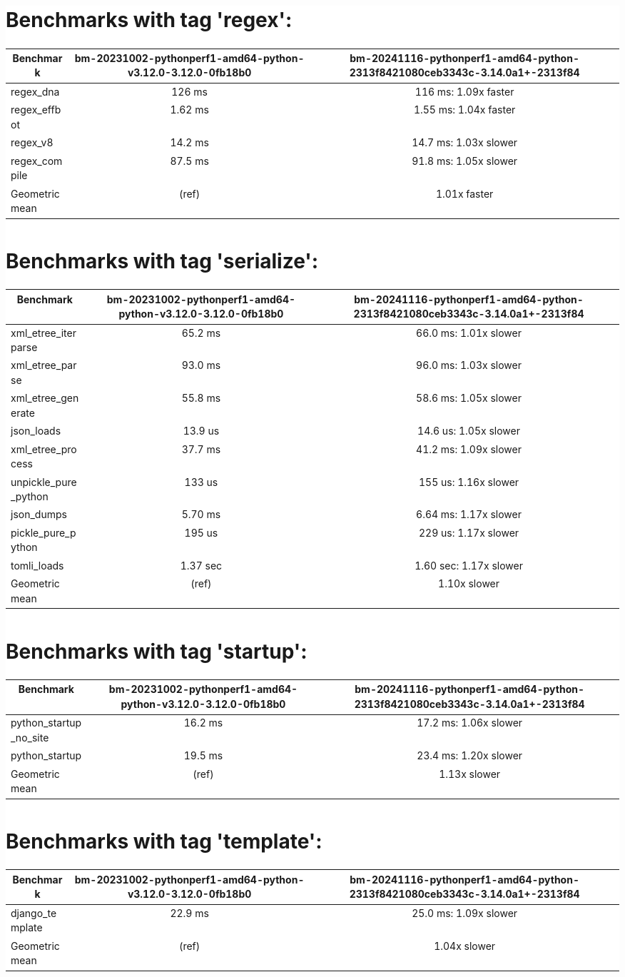 Benchmarks with tag 'regex':
============================

| Benchmark      | bm-20231002-pythonperf1-amd64-python-v3.12.0-3.12.0-0fb18b0 | bm-20241116-pythonperf1-amd64-python-2313f8421080ceb3343c-3.14.0a1+-2313f84 |
|----------------|:-----------------------------------------------------------:|:---------------------------------------------------------------------------:|
| regex_dna      | 126 ms                                                      | 116 ms: 1.09x faster                                                        |
| regex_effbot   | 1.62 ms                                                     | 1.55 ms: 1.04x faster                                                       |
| regex_v8       | 14.2 ms                                                     | 14.7 ms: 1.03x slower                                                       |
| regex_compile  | 87.5 ms                                                     | 91.8 ms: 1.05x slower                                                       |
| Geometric mean | (ref)                                                       | 1.01x faster                                                                |

Benchmarks with tag 'serialize':
================================

| Benchmark            | bm-20231002-pythonperf1-amd64-python-v3.12.0-3.12.0-0fb18b0 | bm-20241116-pythonperf1-amd64-python-2313f8421080ceb3343c-3.14.0a1+-2313f84 |
|----------------------|:-----------------------------------------------------------:|:---------------------------------------------------------------------------:|
| xml_etree_iterparse  | 65.2 ms                                                     | 66.0 ms: 1.01x slower                                                       |
| xml_etree_parse      | 93.0 ms                                                     | 96.0 ms: 1.03x slower                                                       |
| xml_etree_generate   | 55.8 ms                                                     | 58.6 ms: 1.05x slower                                                       |
| json_loads           | 13.9 us                                                     | 14.6 us: 1.05x slower                                                       |
| xml_etree_process    | 37.7 ms                                                     | 41.2 ms: 1.09x slower                                                       |
| unpickle_pure_python | 133 us                                                      | 155 us: 1.16x slower                                                        |
| json_dumps           | 5.70 ms                                                     | 6.64 ms: 1.17x slower                                                       |
| pickle_pure_python   | 195 us                                                      | 229 us: 1.17x slower                                                        |
| tomli_loads          | 1.37 sec                                                    | 1.60 sec: 1.17x slower                                                      |
| Geometric mean       | (ref)                                                       | 1.10x slower                                                                |

Benchmarks with tag 'startup':
==============================

| Benchmark              | bm-20231002-pythonperf1-amd64-python-v3.12.0-3.12.0-0fb18b0 | bm-20241116-pythonperf1-amd64-python-2313f8421080ceb3343c-3.14.0a1+-2313f84 |
|------------------------|:-----------------------------------------------------------:|:---------------------------------------------------------------------------:|
| python_startup_no_site | 16.2 ms                                                     | 17.2 ms: 1.06x slower                                                       |
| python_startup         | 19.5 ms                                                     | 23.4 ms: 1.20x slower                                                       |
| Geometric mean         | (ref)                                                       | 1.13x slower                                                                |

Benchmarks with tag 'template':
===============================

| Benchmark       | bm-20231002-pythonperf1-amd64-python-v3.12.0-3.12.0-0fb18b0 | bm-20241116-pythonperf1-amd64-python-2313f8421080ceb3343c-3.14.0a1+-2313f84 |
|-----------------|:-----------------------------------------------------------:|:---------------------------------------------------------------------------:|
| django_template | 22.9 ms                                                     | 25.0 ms: 1.09x slower                                                       |
| Geometric mean  | (ref)                                                       | 1.04x slower                                                                |
